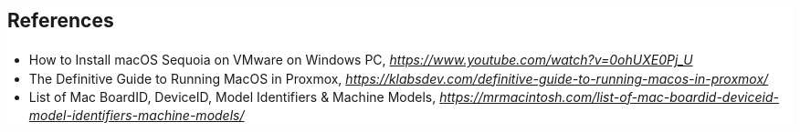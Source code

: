 
## References

- How to Install macOS Sequoia on VMware on Windows PC, _https://www.youtube.com/watch?v=0ohUXE0Pj_U_
- The Definitive Guide to Running MacOS in Proxmox, _https://klabsdev.com/definitive-guide-to-running-macos-in-proxmox/_
- List of Mac BoardID, DeviceID, Model Identifiers & Machine Models, _https://mrmacintosh.com/list-of-mac-boardid-deviceid-model-identifiers-machine-models/_
